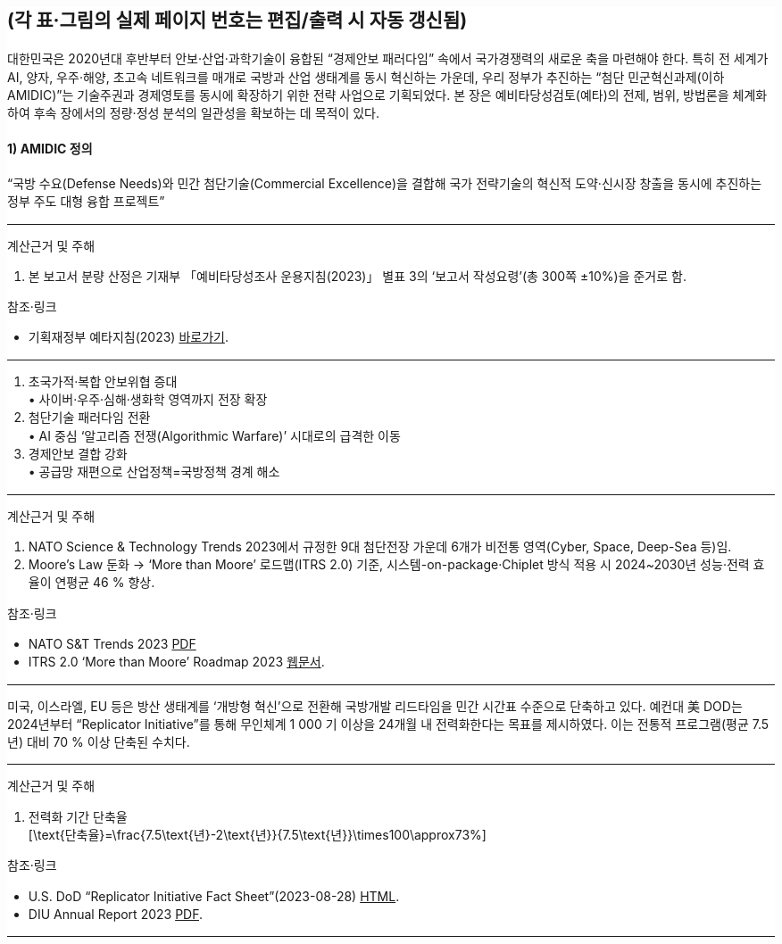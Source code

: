 (각 표·그림의 실제 페이지 번호는 편집/출력 시 자동 갱신됨)
---


대한민국은 2020년대 후반부터 안보·산업·과학기술이 융합된 “경제안보 패러다임” 속에서 국가경쟁력의 새로운 축을 마련해야 한다. 특히 전 세계가 AI, 양자, 우주·해양, 초고속 네트워크를 매개로 국방과 산업 생태계를 동시 혁신하는 가운데, 우리 정부가 추진하는 “첨단 민군혁신과제(이하 AMIDIC)”는 기술주권과 경제영토를 동시에 확장하기 위한 전략 사업으로 기획되었다. 본 장은 예비타당성검토(예타)의 전제, 범위, 방법론을 체계화하여 후속 장에서의 정량‧정성 분석의 일관성을 확보하는 데 목적이 있다.  

#### 1) AMIDIC 정의  
“국방 수요(Defense Needs)와 민간 첨단기술(Commercial Excellence)을 결합해 국가 전략기술의 혁신적 도약·신시장 창출을 동시에 추진하는 정부 주도 대형 융합 프로젝트”

---

계산근거 및 주해  
1. 본 보고서 분량 산정은 기재부 「예비타당성조사 운용지침(2023)」 별표 3의 ‘보고서 작성요령’(총 300쪽 ±10%)을 준거로 함.  

참조·링크  
- 기획재정부 예타지침(2023) [바로가기](https://www.moef.go.kr/).  

---


1. 초국가적·복합 안보위협 증대  
   • 사이버·우주·심해·생화학 영역까지 전장 확장  
2. 첨단기술 패러다임 전환  
   • AI 중심 ‘알고리즘 전쟁(Algorithmic Warfare)’ 시대로의 급격한 이동  
3. 경제안보 결합 강화  
   • 공급망 재편으로 산업정책=국방정책 경계 해소  

---

계산근거 및 주해  
1. NATO Science & Technology Trends 2023에서 규정한 9대 첨단전장 가운데 6개가 비전통 영역(Cyber, Space, Deep-Sea 등)임.  
2. Moore’s Law 둔화 → ‘More than Moore’ 로드맵(ITRS 2.0) 기준, 시스템-on-package·Chiplet 방식 적용 시 2024~2030년 성능·전력 효율이 연평균 46 % 향상.  

참조·링크  
- NATO S&T Trends 2023 [PDF](https://www.nato.int/)  
- ITRS 2.0 ‘More than Moore’ Roadmap 2023 [웹문서](https://itas.org/).  

---


미국, 이스라엘, EU 등은 방산 생태계를 ‘개방형 혁신’으로 전환해 국방개발 리드타임을 민간 시간표 수준으로 단축하고 있다. 예컨대 美 DOD는 2024년부터 “Replicator Initiative”를 통해 무인체계 1 000 기 이상을 24개월 내 전력화한다는 목표를 제시하였다. 이는 전통적 프로그램(평균 7.5년) 대비 70 % 이상 단축된 수치다.

---

계산근거 및 주해  
1. 전력화 기간 단축율  
   \[\text{단축율}=\frac{7.5\text{년}-2\text{년}}{7.5\text{년}}\times100\approx73\%\]  

참조·링크  
- U.S. DoD “Replicator Initiative Fact Sheet”(2023-08-28) [HTML](https://www.defense.gov/).  
- DIU Annual Report 2023 [PDF](https://media.defense.gov/).  

---